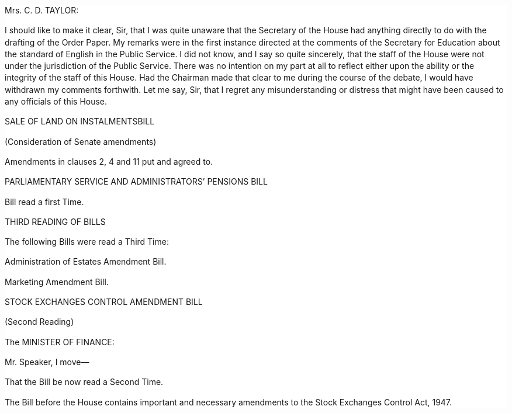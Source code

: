 <speech by="#taylor">

<from>Mrs. <person refersTo="hansard_za">C. D. TAYLOR</person>:</from>

<p>I should like to make it clear, Sir, that I was quite unaware that the Secretary of the House had anything directly to do with the drafting of the Order Paper. My remarks were in the first instance directed at the comments of the Secretary for Education about the standard of English in the Public Service. I did not know, and I say so quite sincerely, that the staff of the House were not under the jurisdiction of the Public Service. There was no intention on my part at all to reflect either upon the ability or the integrity of the staff of this House. Had the Chairman made that clear to me during the course of the debate, I would have withdrawn my comments forthwith. Let me say, Sir, that I regret any misunderstanding or distress that might have been caused to any officials of this House.</p>

</speech>

</debateSection>

<debateSection name="#sale_of_land_on_instalments_bill">

<heading>SALE OF LAND ON INSTALMENTSBILL</heading>

<summary>(Consideration of Senate amendments)</summary>

<p>Amendments in clauses 2, 4 and 11 put and agreed to.</p>

</debateSection>

<debateSection name="#parliamentary_service_and_administrators&#x2019;_pensions_bill">

<heading>PARLIAMENTARY SERVICE AND ADMINISTRATORS&#x2019; PENSIONS BILL</heading>

<p>Bill read a first Time.</p>

</debateSection>

<debateSection name="#third_reading_of_bills">

<heading>THIRD READING OF BILLS</heading>

<p>The following Bills were read a Third Time:</p>

<p>Administration of Estates Amendment Bill.</p>

<p>Marketing Amendment Bill.</p>

</debateSection>

<debateSection name="#stock_exchanges_control_amendment_bill">

<heading>STOCK EXCHANGES CONTROL AMENDMENT BILL</heading>

<summary>(Second Reading)</summary>

<speech by="#minister_of_finance">

<from>The <person refersTo="hansard_za">MINISTER OF FINANCE</person>:</from>

<p>Mr. Speaker, I move&#x2014;</p>

<block name="quote">That the Bill be now read a Second Time.</block>

<p>The Bill before the House contains important and necessary amendments to the Stock Exchanges Control Act, 1947.</p>
